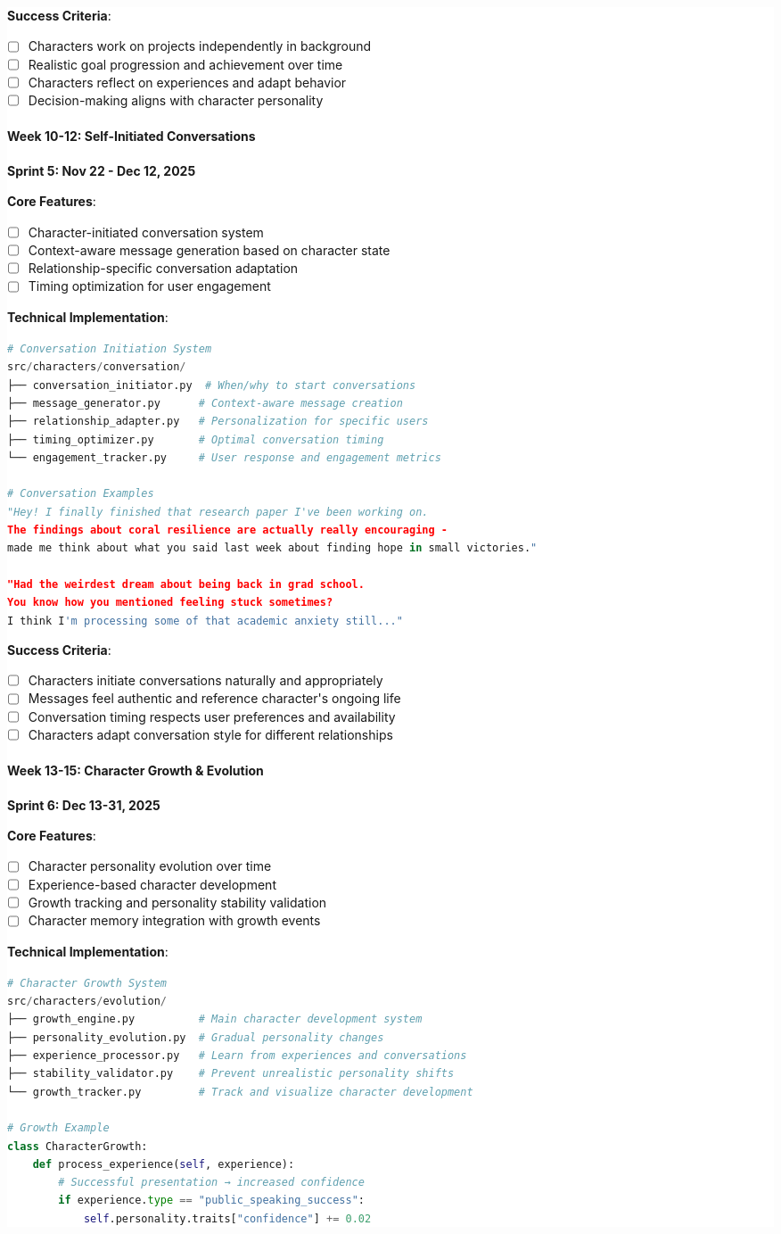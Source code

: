 **Success Criteria**:
- [ ] Characters work on projects independently in background
- [ ] Realistic goal progression and achievement over time
- [ ] Characters reflect on experiences and adapt behavior
- [ ] Decision-making aligns with character personality

#### Week 10-12: Self-Initiated Conversations  
**Sprint 5: Nov 22 - Dec 12, 2025**

**Core Features**:
- [ ] Character-initiated conversation system
- [ ] Context-aware message generation based on character state
- [ ] Relationship-specific conversation adaptation
- [ ] Timing optimization for user engagement

**Technical Implementation**:
```python
# Conversation Initiation System
src/characters/conversation/
├── conversation_initiator.py  # When/why to start conversations
├── message_generator.py      # Context-aware message creation
├── relationship_adapter.py   # Personalization for specific users
├── timing_optimizer.py       # Optimal conversation timing
└── engagement_tracker.py     # User response and engagement metrics

# Conversation Examples
"Hey! I finally finished that research paper I've been working on. 
The findings about coral resilience are actually really encouraging - 
made me think about what you said last week about finding hope in small victories."

"Had the weirdest dream about being back in grad school. 
You know how you mentioned feeling stuck sometimes? 
I think I'm processing some of that academic anxiety still..."
```

**Success Criteria**:
- [ ] Characters initiate conversations naturally and appropriately
- [ ] Messages feel authentic and reference character's ongoing life
- [ ] Conversation timing respects user preferences and availability
- [ ] Characters adapt conversation style for different relationships

#### Week 13-15: Character Growth & Evolution
**Sprint 6: Dec 13-31, 2025**

**Core Features**:
- [ ] Character personality evolution over time
- [ ] Experience-based character development
- [ ] Growth tracking and personality stability validation
- [ ] Character memory integration with growth events

**Technical Implementation**:
```python
# Character Growth System
src/characters/evolution/
├── growth_engine.py          # Main character development system
├── personality_evolution.py  # Gradual personality changes
├── experience_processor.py   # Learn from experiences and conversations
├── stability_validator.py    # Prevent unrealistic personality shifts
└── growth_tracker.py         # Track and visualize character development

# Growth Example
class CharacterGrowth:
    def process_experience(self, experience):
        # Successful presentation → increased confidence
        if experience.type == "public_speaking_success":
            self.personality.traits["confidence"] += 0.02
```